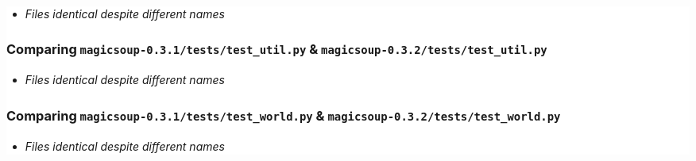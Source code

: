  * *Files identical despite different names*

### Comparing `magicsoup-0.3.1/tests/test_util.py` & `magicsoup-0.3.2/tests/test_util.py`

 * *Files identical despite different names*

### Comparing `magicsoup-0.3.1/tests/test_world.py` & `magicsoup-0.3.2/tests/test_world.py`

 * *Files identical despite different names*

